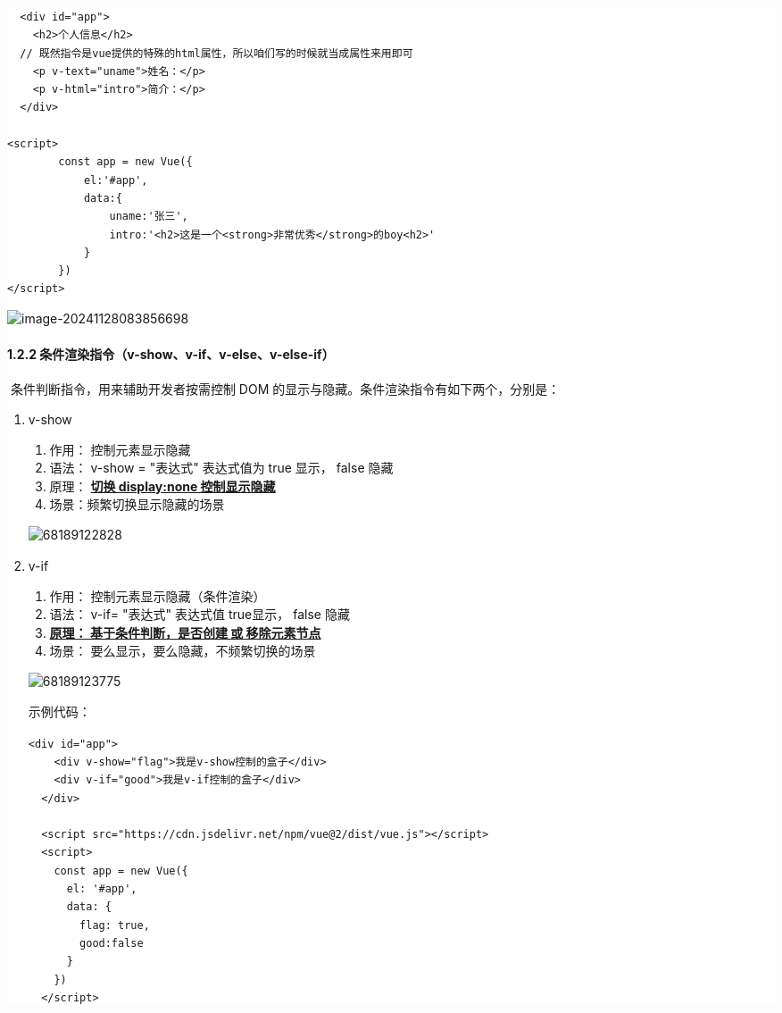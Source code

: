   ```vue
  	<div id="app">
      <h2>个人信息</h2>
  	// 既然指令是vue提供的特殊的html属性，所以咱们写的时候就当成属性来用即可
      <p v-text="uname">姓名：</p> 
      <p v-html="intro">简介：</p>
    </div> 
  
  <script>
          const app = new Vue({
              el:'#app',
              data:{
                  uname:'张三',
                  intro:'<h2>这是一个<strong>非常优秀</strong>的boy<h2>'
              }
          })
  </script>
  ```

  ![image-20241128083856698](C:\Users\12514\AppData\Roaming\Typora\typora-user-images\image-20241128083856698.png)

#### 1.2.2 条件渲染指令（v-show、v-if、v-else、v-else-if）

​	条件判断指令，用来辅助开发者按需控制 DOM 的显示与隐藏。条件渲染指令有如下两个，分别是：

1. v-show

   1. 作用：  控制元素显示隐藏
   2. 语法：  v-show = "表达式"   表达式值为 true 显示， false 隐藏
   3. 原理：  <u>**切换 display:none 控制显示隐藏**</u>
   4. 场景：频繁切换显示隐藏的场景

   ![68189122828](D:\12514\Typora\Documents\Vue\day01\assets\1681891228284.png)

2. v-if

   1. 作用：  控制元素显示隐藏（条件渲染）
   2. 语法：  v-if= "表达式"          表达式值 true显示， false 隐藏
   3. <u>**原理：  基于条件判断，是否创建 或 移除元素节点**</u>
   4. 场景：  要么显示，要么隐藏，不频繁切换的场景

   ![68189123775](D:\12514\Typora\Documents\Vue\day01\assets\1681891237750.png)

   示例代码：

   ```vue
   <div id="app">
       <div v-show="flag">我是v-show控制的盒子</div>
       <div v-if="good">我是v-if控制的盒子</div>
     </div>
   
     <script src="https://cdn.jsdelivr.net/npm/vue@2/dist/vue.js"></script>
     <script>
       const app = new Vue({
         el: '#app',
         data: {
           flag: true,
           good:false
         }
       })
     </script>
   ```
